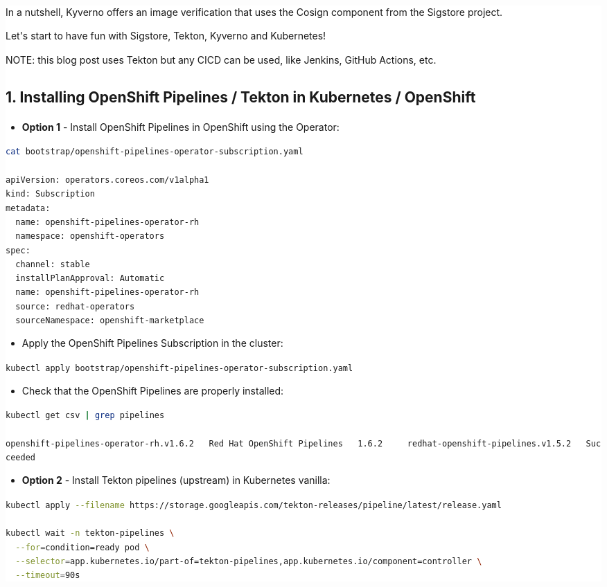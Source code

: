 In a nutshell, Kyverno offers an image verification that uses the Cosign component from the Sigstore project.

Let's start to have fun with Sigstore, Tekton, Kyverno and Kubernetes!

NOTE: this blog post uses Tekton but any CICD can be used, like Jenkins, GitHub Actions, etc.

## 1. Installing OpenShift Pipelines / Tekton in Kubernetes / OpenShift

* **Option 1** - Install OpenShift Pipelines in OpenShift using the Operator:

```sh
cat bootstrap/openshift-pipelines-operator-subscription.yaml

apiVersion: operators.coreos.com/v1alpha1
kind: Subscription
metadata:
  name: openshift-pipelines-operator-rh
  namespace: openshift-operators
spec:
  channel: stable
  installPlanApproval: Automatic
  name: openshift-pipelines-operator-rh
  source: redhat-operators
  sourceNamespace: openshift-marketplace
```

* Apply the OpenShift Pipelines Subscription in the cluster:

```sh
kubectl apply bootstrap/openshift-pipelines-operator-subscription.yaml


```

* Check that the OpenShift Pipelines are properly installed:

```sh
kubectl get csv | grep pipelines

openshift-pipelines-operator-rh.v1.6.2   Red Hat OpenShift Pipelines   1.6.2     redhat-openshift-pipelines.v1.5.2   Succeeded
```

* **Option 2** - Install Tekton pipelines (upstream) in Kubernetes vanilla:

```sh
kubectl apply --filename https://storage.googleapis.com/tekton-releases/pipeline/latest/release.yaml

kubectl wait -n tekton-pipelines \
  --for=condition=ready pod \
  --selector=app.kubernetes.io/part-of=tekton-pipelines,app.kubernetes.io/component=controller \
  --timeout=90s
```
